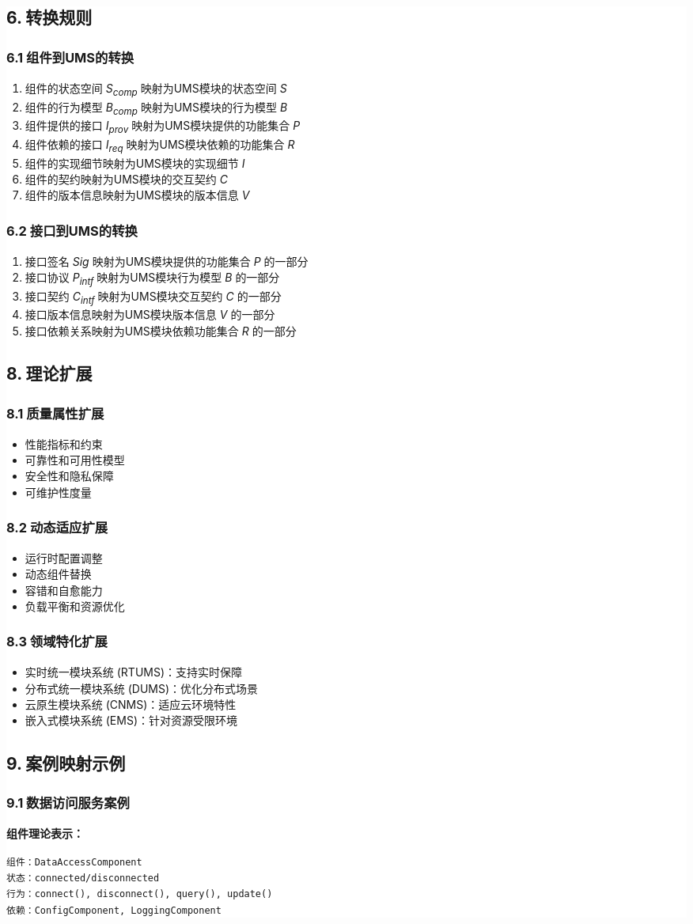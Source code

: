 ## 6. 转换规则

### 6.1 组件到UMS的转换

1. 组件的状态空间 $S_{comp}$ 映射为UMS模块的状态空间 $S$
2. 组件的行为模型 $B_{comp}$ 映射为UMS模块的行为模型 $B$
3. 组件提供的接口 $I_{prov}$ 映射为UMS模块提供的功能集合 $P$
4. 组件依赖的接口 $I_{req}$ 映射为UMS模块依赖的功能集合 $R$
5. 组件的实现细节映射为UMS模块的实现细节 $I$
6. 组件的契约映射为UMS模块的交互契约 $C$
7. 组件的版本信息映射为UMS模块的版本信息 $V$

### 6.2 接口到UMS的转换

1. 接口签名 $Sig$ 映射为UMS模块提供的功能集合 $P$ 的一部分
2. 接口协议 $P_{intf}$ 映射为UMS模块行为模型 $B$ 的一部分
3. 接口契约 $C_{intf}$ 映射为UMS模块交互契约 $C$ 的一部分
4. 接口版本信息映射为UMS模块版本信息 $V$ 的一部分
5. 接口依赖关系映射为UMS模块依赖功能集合 $R$ 的一部分

## 8. 理论扩展

### 8.1 质量属性扩展

- 性能指标和约束
- 可靠性和可用性模型
- 安全性和隐私保障
- 可维护性度量

### 8.2 动态适应扩展

- 运行时配置调整
- 动态组件替换
- 容错和自愈能力
- 负载平衡和资源优化

### 8.3 领域特化扩展

- 实时统一模块系统 (RTUMS)：支持实时保障
- 分布式统一模块系统 (DUMS)：优化分布式场景
- 云原生模块系统 (CNMS)：适应云环境特性
- 嵌入式模块系统 (EMS)：针对资源受限环境

## 9. 案例映射示例

### 9.1 数据访问服务案例

**组件理论表示：**

```text
组件：DataAccessComponent
状态：connected/disconnected
行为：connect(), disconnect(), query(), update()
依赖：ConfigComponent, LoggingComponent
```
